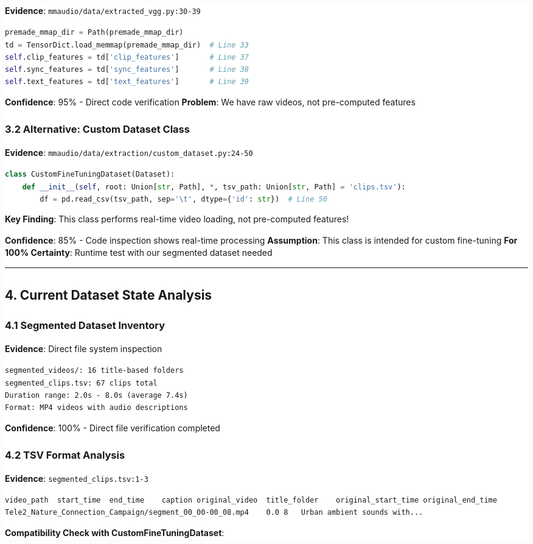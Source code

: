 **Evidence**: `mmaudio/data/extracted_vgg.py:30-39`

```python
premade_mmap_dir = Path(premade_mmap_dir)
td = TensorDict.load_memmap(premade_mmap_dir)  # Line 33
self.clip_features = td['clip_features']       # Line 37
self.sync_features = td['sync_features']       # Line 38
self.text_features = td['text_features']       # Line 39
```

**Confidence**: 95% - Direct code verification
**Problem**: We have raw videos, not pre-computed features

### 3.2 Alternative: Custom Dataset Class

**Evidence**: `mmaudio/data/extraction/custom_dataset.py:24-50`

```python
class CustomFineTuningDataset(Dataset):
    def __init__(self, root: Union[str, Path], *, tsv_path: Union[str, Path] = 'clips.tsv'):
        df = pd.read_csv(tsv_path, sep='\t', dtype={'id': str})  # Line 50
```

**Key Finding**: This class performs real-time video loading, not pre-computed features!

**Confidence**: 85% - Code inspection shows real-time processing
**Assumption**: This class is intended for custom fine-tuning
**For 100% Certainty**: Runtime test with our segmented dataset needed

---

## 4. Current Dataset State Analysis

### 4.1 Segmented Dataset Inventory

**Evidence**: Direct file system inspection

```
segmented_videos/: 16 title-based folders
segmented_clips.tsv: 67 clips total
Duration range: 2.0s - 8.0s (average 7.4s)
Format: MP4 videos with audio descriptions
```

**Confidence**: 100% - Direct file verification completed

### 4.2 TSV Format Analysis

**Evidence**: `segmented_clips.tsv:1-3`

```tsv
video_path	start_time	end_time	caption	original_video	title_folder	original_start_time	original_end_time
Tele2_Nature_Connection_Campaign/segment_00_00-00_08.mp4	0.0	8	Urban ambient sounds with...
```

**Compatibility Check with CustomFineTuningDataset**:
